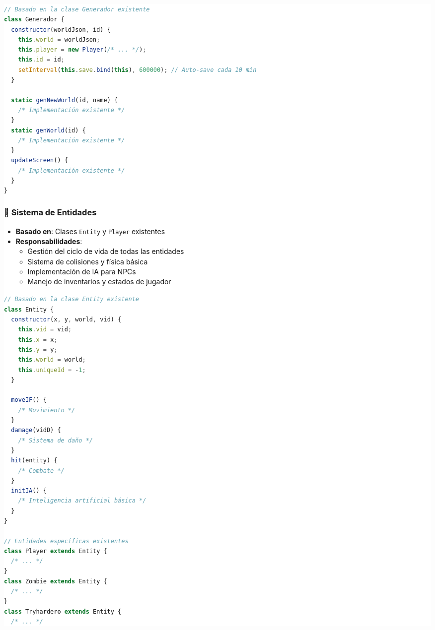 ```javascript
// Basado en la clase Generador existente
class Generador {
  constructor(worldJson, id) {
    this.world = worldJson;
    this.player = new Player(/* ... */);
    this.id = id;
    setInterval(this.save.bind(this), 600000); // Auto-save cada 10 min
  }

  static genNewWorld(id, name) {
    /* Implementación existente */
  }
  static genWorld(id) {
    /* Implementación existente */
  }
  updateScreen() {
    /* Implementación existente */
  }
}
```

### 👥 **Sistema de Entidades**

- **Basado en**: Clases `Entity` y `Player` existentes
- **Responsabilidades**:
  - Gestión del ciclo de vida de todas las entidades
  - Sistema de colisiones y física básica
  - Implementación de IA para NPCs
  - Manejo de inventarios y estados de jugador

```javascript
// Basado en la clase Entity existente
class Entity {
  constructor(x, y, world, vid) {
    this.vid = vid;
    this.x = x;
    this.y = y;
    this.world = world;
    this.uniqueId = -1;
  }

  moveIF() {
    /* Movimiento */
  }
  damage(vidD) {
    /* Sistema de daño */
  }
  hit(entity) {
    /* Combate */
  }
  initIA() {
    /* Inteligencia artificial básica */
  }
}

// Entidades específicas existentes
class Player extends Entity {
  /* ... */
}
class Zombie extends Entity {
  /* ... */
}
class Tryhardero extends Entity {
  /* ... */
```